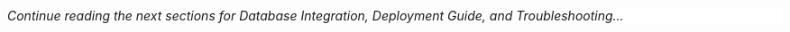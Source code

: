 
*Continue reading the next sections for Database Integration, Deployment Guide, and Troubleshooting...*
